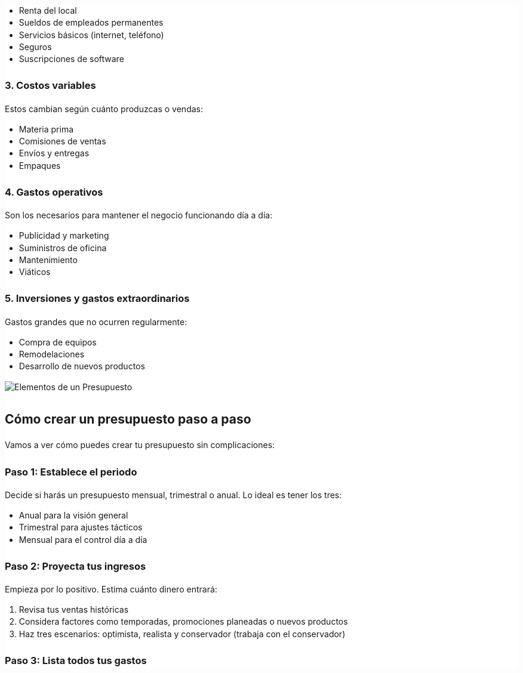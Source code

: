 * Renta del local
* Sueldos de empleados permanentes
* Servicios básicos (internet, teléfono)
* Seguros
* Suscripciones de software

### 3. Costos variables

Estos cambian según cuánto produzcas o vendas:

* Materia prima
* Comisiones de ventas
* Envíos y entregas
* Empaques

### 4. Gastos operativos

Son los necesarios para mantener el negocio funcionando día a día:

* Publicidad y marketing
* Suministros de oficina
* Mantenimiento
* Viáticos

### 5. Inversiones y gastos extraordinarios

Gastos grandes que no ocurren regularmente:

* Compra de equipos
* Remodelaciones
* Desarrollo de nuevos productos

![Elementos de un Presupuesto](../graficos/grafico_elementos_presupuesto.png)

## Cómo crear un presupuesto paso a paso

Vamos a ver cómo puedes crear tu presupuesto sin complicaciones:

### Paso 1: Establece el periodo

Decide si harás un presupuesto mensual, trimestral o anual. Lo ideal es tener los tres:
* Anual para la visión general
* Trimestral para ajustes tácticos
* Mensual para el control día a día

### Paso 2: Proyecta tus ingresos

Empieza por lo positivo. Estima cuánto dinero entrará:

1. Revisa tus ventas históricas
2. Considera factores como temporadas, promociones planeadas o nuevos productos
3. Haz tres escenarios: optimista, realista y conservador (trabaja con el conservador)

### Paso 3: Lista todos tus gastos

